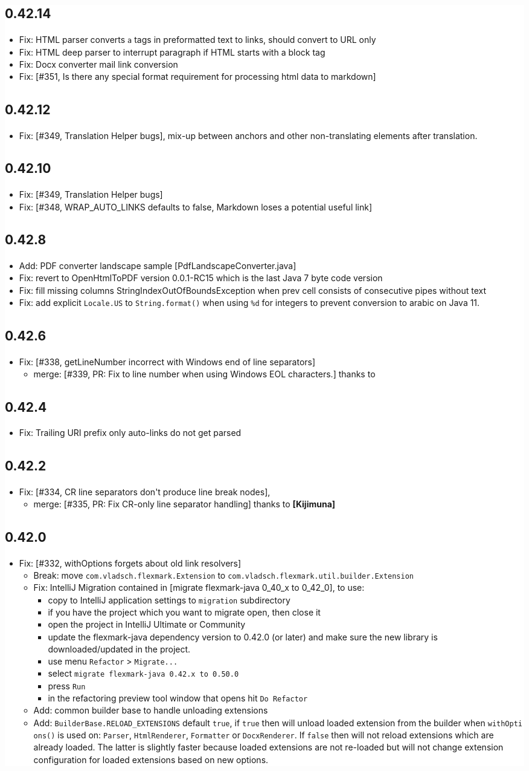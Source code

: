 ## 0.42.14

* Fix: HTML parser converts `a` tags in preformatted text to links, should convert to URL only
* Fix: HTML deep parser to interrupt paragraph if HTML starts with a block tag
* Fix: Docx converter mail link conversion
* Fix: [#351, Is there any special format requirement for processing html data to markdown]

## 0.42.12

* Fix: [#349, Translation Helper bugs], mix-up between anchors and other non-translating
  elements after translation.

## 0.42.10

* Fix: [#349, Translation Helper bugs]
* Fix: [#348, WRAP_AUTO_LINKS defaults to false, Markdown loses a potential useful link]

## 0.42.8

* Add: PDF converter landscape sample [PdfLandscapeConverter.java]
* Fix: revert to OpenHtmlToPDF version 0.0.1-RC15 which is the last Java 7 byte code version
* Fix: fill missing columns StringIndexOutOfBoundsException when prev cell consists of
  consecutive pipes without text
* Fix: add explicit `Locale.US` to `String.format()` when using `%d` for integers to prevent
  conversion to arabic on Java 11.

## 0.42.6

* Fix: [#338, getLineNumber incorrect with Windows end of line separators]
  * merge: [#339, PR: Fix to line number when using Windows EOL characters.] thanks to

## 0.42.4

* Fix: Trailing URI prefix only auto-links do not get parsed

## 0.42.2

* Fix: [#334, CR line separators don't produce line break nodes],
  * merge: [#335, PR: Fix CR-only line separator handling] thanks to **[Kijimuna]**

## 0.42.0

* Fix: [#332, withOptions forgets about old link resolvers]
  * Break: move `com.vladsch.flexmark.Extension` to
    `com.vladsch.flexmark.util.builder.Extension`
  * Fix: IntelliJ Migration contained in [migrate flexmark-java 0_40_x to 0_42_0], to use:
    * copy to IntelliJ application settings to `migration` subdirectory
    * if you have the project which you want to migrate open, then close it
    * open the project in IntelliJ Ultimate or Community
    * update the flexmark-java dependency version to 0.42.0 (or later) and make sure the new
      library is downloaded/updated in the project.
    * use menu `Refactor` > `Migrate...`
    * select `migrate flexmark-java 0.42.x to 0.50.0`
    * press `Run`
    * in the refactoring preview tool window that opens hit `Do Refactor`
  * Add: common builder base to handle unloading extensions
  * Add: `BuilderBase.RELOAD_EXTENSIONS` default `true`, if `true` then will unload loaded
    extension from the builder when `withOptions()` is used on: `Parser`, `HtmlRenderer`,
    `Formatter` or `DocxRenderer`. If `false` then will not reload extensions which are already
    loaded. The latter is slightly faster because loaded extensions are not re-loaded but will
    not change extension configuration for loaded extensions based on new options.

[TOC]: # ""